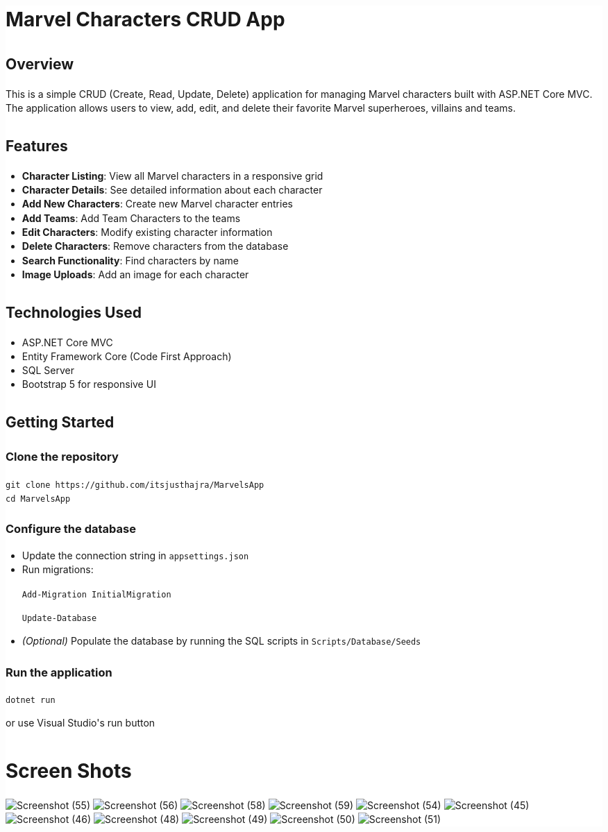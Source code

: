 <h1>Marvel Characters CRUD App</h1>
<h2>Overview</h2>
    <p>This is a simple CRUD (Create, Read, Update, Delete) application for managing Marvel characters built with ASP.NET Core MVC. The application allows users to view, add, edit, and delete their favorite Marvel superheroes, villains and teams.</p>
<h2>Features</h2>
    <ul>
        <li><strong>Character Listing</strong>: View all Marvel characters in a responsive grid</li>
        <li><strong>Character Details</strong>: See detailed information about each character</li>
        <li><strong>Add New Characters</strong>: Create new Marvel character entries</li>
        <li><strong>Add Teams</strong>: Add Team Characters to the teams</li>
        <li><strong>Edit Characters</strong>: Modify existing character information</li>
        <li><strong>Delete Characters</strong>: Remove characters from the database</li>
        <li><strong>Search Functionality</strong>: Find characters by name</li>
        <li><strong>Image Uploads</strong>: Add an image for each character</li>
    </ul>

   <h2>Technologies Used</h2>
    <ul>
        <li>ASP.NET Core MVC</li>
        <li>Entity Framework Core (Code First Approach)</li>
        <li>SQL Server</li>
        <li>Bootstrap 5 for responsive UI</li>
    </ul>
<h2>Getting Started</h2>

<h3>Clone the repository</h3>
<pre><code>git clone https://github.com/itsjusthajra/MarvelsApp
cd MarvelsApp</code></pre>

<h3>Configure the database</h3>
<ul>
    <li>Update the connection string in <code>appsettings.json</code></li>
    <li>Run migrations:
        <pre><code>Add-Migration InitialMigration</code></pre>
        <pre><code>Update-Database</code></pre>
    </li>
    <li><em>(Optional)</em> Populate the database by running the SQL scripts in <code>Scripts/Database/Seeds</code></li>
</ul>

<h3>Run the application</h3>
<pre><code>dotnet run</code></pre>
<p>or use Visual Studio's run button</p>



<h1>Screen Shots</h1>
<img width="1894" height="882" alt="Screenshot (55)" src="https://github.com/user-attachments/assets/1232c192-c9ca-4717-82a6-adaf54ec882d" />
<img width="1896" height="886" alt="Screenshot (56)" src="https://github.com/user-attachments/assets/224d3a6e-bb78-4477-8ff3-4e55d481b3f4" />
<img width="1899" height="881" alt="Screenshot (58)" src="https://github.com/user-attachments/assets/0bcc4cf5-a52d-4a37-9191-342dec5a0934" />
<img width="1896" height="887" alt="Screenshot (59)" src="https://github.com/user-attachments/assets/97acee34-a17d-4e10-88e5-49fd8d5299e8" />
<img width="1920" height="876" alt="Screenshot (54)" src="https://github.com/user-attachments/assets/4378ad3b-d9d2-43dd-af32-9d9bcd3c0cc1" />
<img width="1920" height="895" alt="Screenshot (45)" src="https://github.com/user-attachments/assets/7ade9920-6332-4e3e-bb6a-0b23880fd982" />
<img width="1920" height="895" alt="Screenshot (46)" src="https://github.com/user-attachments/assets/8f46ce71-3640-45ff-bf8d-40a7ff4a8e51" />
<img width="1920" height="887" alt="Screenshot (48)" src="https://github.com/user-attachments/assets/7aca2036-a508-483d-a428-aaac14dab183" />
<img width="1920" height="886" alt="Screenshot (49)" src="https://github.com/user-attachments/assets/6ee0c239-41c7-442c-bb15-2397c45adbdd" />
<img width="1920" height="893" alt="Screenshot (50)" src="https://github.com/user-attachments/assets/de04c3c2-0fe3-4f82-b779-247f24f504f7" />
<img width="1920" height="886" alt="Screenshot (51)" src="https://github.com/user-attachments/assets/20d73ce5-ca20-4fb0-a364-a691cfcbef76" />